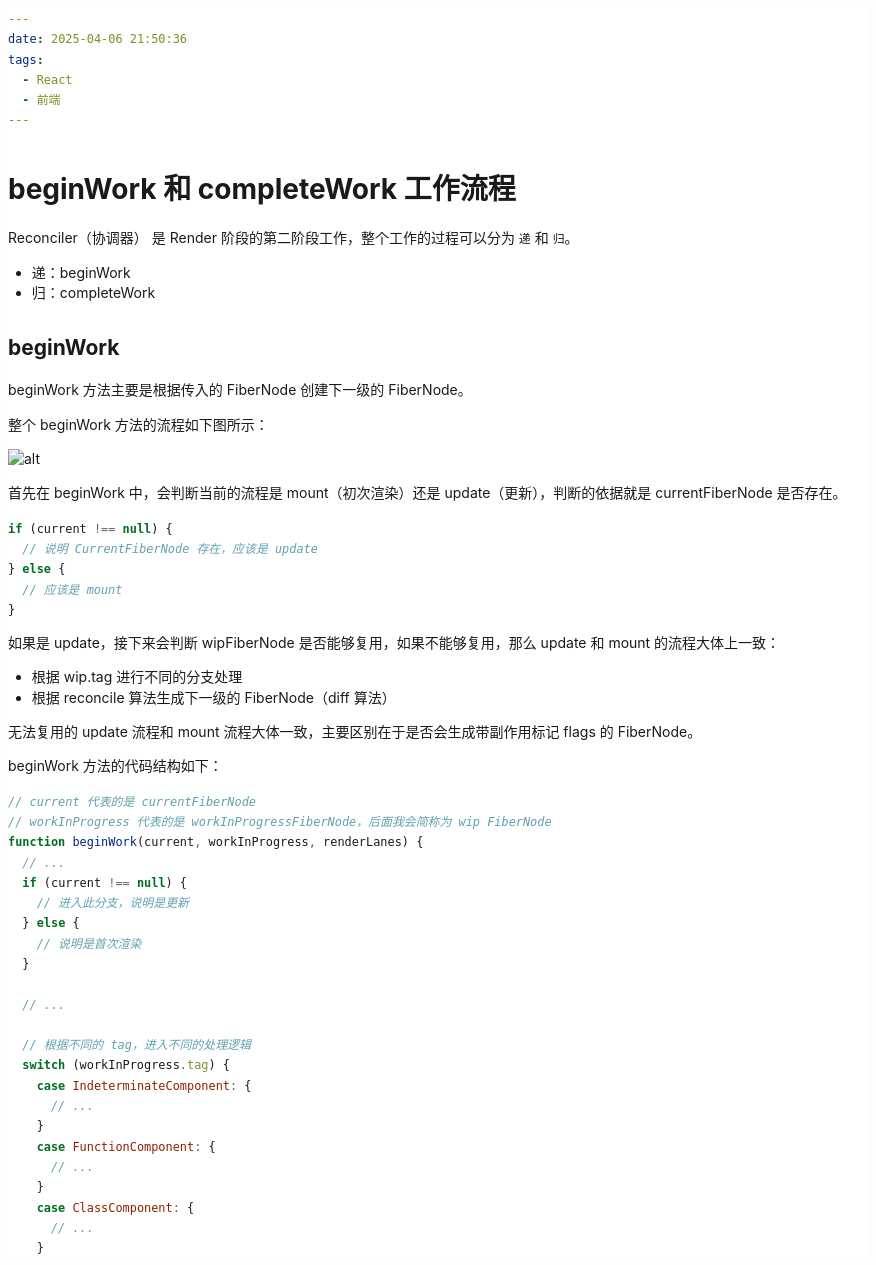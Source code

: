 ```yaml
---
date: 2025-04-06 21:50:36
tags:
  - React
  - 前端
---
```


# beginWork 和 completeWork 工作流程

Reconciler（协调器） 是 Render 阶段的第二阶段工作，整个工作的过程可以分为 `递` 和 `归`。

- 递：beginWork
- 归：completeWork

## beginWork

beginWork 方法主要是根据传入的 FiberNode 创建下一级的 FiberNode。

整个 beginWork 方法的流程如下图所示：

![alt](https://blog-1328542955.cos.ap-shanghai.myqcloud.com/2023-03-01-015305.png)

首先在 beginWork 中，会判断当前的流程是 mount（初次渲染）还是 update（更新），判断的依据就是 currentFiberNode 是否存在。

```JavaScript
if (current !== null) {
  // 说明 CurrentFiberNode 存在，应该是 update
} else {
  // 应该是 mount
}
```

如果是 update，接下来会判断 wipFiberNode 是否能够复用，如果不能够复用，那么 update 和 mount 的流程大体上一致：

- 根据 wip.tag 进行不同的分支处理
- 根据 reconcile 算法生成下一级的 FiberNode（diff 算法）

无法复用的 update 流程和 mount 流程大体一致，主要区别在于是否会生成带副作用标记 flags 的 FiberNode。

beginWork 方法的代码结构如下：

```JavaScript
// current 代表的是 currentFiberNode
// workInProgress 代表的是 workInProgressFiberNode，后面我会简称为 wip FiberNode
function beginWork(current, workInProgress, renderLanes) {
  // ...
  if (current !== null) {
    // 进入此分支，说明是更新
  } else {
    // 说明是首次渲染
  }

  // ...

  // 根据不同的 tag，进入不同的处理逻辑
  switch (workInProgress.tag) {
    case IndeterminateComponent: {
      // ...
    }
    case FunctionComponent: {
      // ...
    }
    case ClassComponent: {
      // ...
    }
```